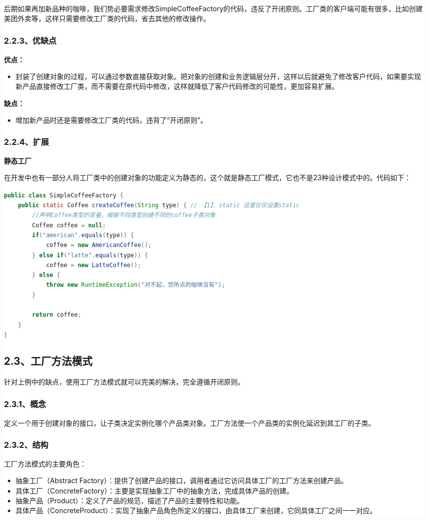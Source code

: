 后期如果再加新品种的咖啡，我们势必要需求修改SimpleCoffeeFactory的代码，违反了开闭原则。工厂类的客户端可能有很多，比如创建美团外卖等，这样只需要修改工厂类的代码，省去其他的修改操作。

### 2.2.3、优缺点

**优点：**

- 封装了创建对象的过程，可以通过参数直接获取对象。把对象的创建和业务逻辑层分开，这样以后就避免了修改客户代码，如果要实现新产品直接修改工厂类，而不需要在原代码中修改，这样就降低了客户代码修改的可能性，更加容易扩展。


**缺点：**

- 增加新产品时还是需要修改工厂类的代码，违背了“开闭原则”。


### 2.2.4、扩展

**静态工厂**

在开发中也有一部分人将工厂类中的创建对象的功能定义为静态的，这个就是静态工厂模式，它也不是23种设计模式中的。代码如下：

```java
public class SimpleCoffeeFactory {
    public static Coffee createCoffee(String type) { // 【1】、static 这里仅仅设置static
        //声明Coffee类型的变量，根据不同类型创建不同的coffee子类对象
        Coffee coffee = null;
        if("american".equals(type)) {
            coffee = new AmericanCoffee();
        } else if("latte".equals(type)) {
            coffee = new LatteCoffee();
        } else {
            throw new RuntimeException("对不起，您所点的咖啡没有");
        }

        return coffee;
    }
}
```

## 2.3、工厂方法模式

针对上例中的缺点，使用工厂方法模式就可以完美的解决，完全遵循开闭原则。

### 2.3.1、概念

定义一个用于创建对象的接口，让子类决定实例化哪个产品类对象。工厂方法使一个产品类的实例化延迟到其工厂的子类。

### 2.3.2、结构

工厂方法模式的主要角色：

* 抽象工厂（Abstract Factory）：提供了创建产品的接口，调用者通过它访问具体工厂的工厂方法来创建产品。
* 具体工厂（ConcreteFactory）：主要是实现抽象工厂中的抽象方法，完成具体产品的创建。
* 抽象产品（Product）：定义了产品的规范，描述了产品的主要特性和功能。
* 具体产品（ConcreteProduct）：实现了抽象产品角色所定义的接口，由具体工厂来创建，它同具体工厂之间一一对应。
